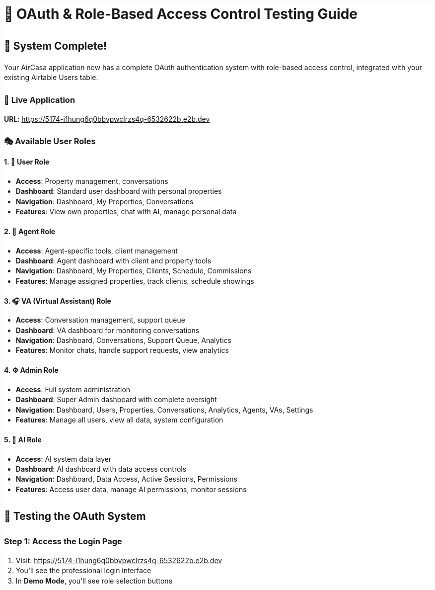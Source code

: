 # 🔐 OAuth & Role-Based Access Control Testing Guide

## 🎉 **System Complete!**

Your AirCasa application now has a complete OAuth authentication system with role-based access control, integrated with your existing Airtable Users table.

### 🔗 **Live Application**
**URL**: https://5174-i1hung6q0bbvpwclrzs4q-6532622b.e2b.dev

### 🎭 **Available User Roles**

#### 1. **👤 User Role**
- **Access**: Property management, conversations
- **Dashboard**: Standard user dashboard with personal properties
- **Navigation**: Dashboard, My Properties, Conversations
- **Features**: View own properties, chat with AI, manage personal data

#### 2. **🏢 Agent Role** 
- **Access**: Agent-specific tools, client management
- **Dashboard**: Agent dashboard with client and property tools
- **Navigation**: Dashboard, My Properties, Clients, Schedule, Commissions
- **Features**: Manage assigned properties, track clients, schedule showings

#### 3. **🎧 VA (Virtual Assistant) Role**
- **Access**: Conversation management, support queue
- **Dashboard**: VA dashboard for monitoring conversations
- **Navigation**: Dashboard, Conversations, Support Queue, Analytics
- **Features**: Monitor chats, handle support requests, view analytics

#### 4. **⚙️ Admin Role**
- **Access**: Full system administration
- **Dashboard**: Super Admin dashboard with complete oversight
- **Navigation**: Dashboard, Users, Properties, Conversations, Analytics, Agents, VAs, Settings
- **Features**: Manage all users, view all data, system configuration

#### 5. **🤖 AI Role**
- **Access**: AI system data layer
- **Dashboard**: AI dashboard with data access controls
- **Navigation**: Dashboard, Data Access, Active Sessions, Permissions
- **Features**: Access user data, manage AI permissions, monitor sessions

## 🧪 **Testing the OAuth System**

### **Step 1: Access the Login Page**
1. Visit: https://5174-i1hung6q0bbvpwclrzs4q-6532622b.e2b.dev
2. You'll see the professional login interface
3. In **Demo Mode**, you'll see role selection buttons
